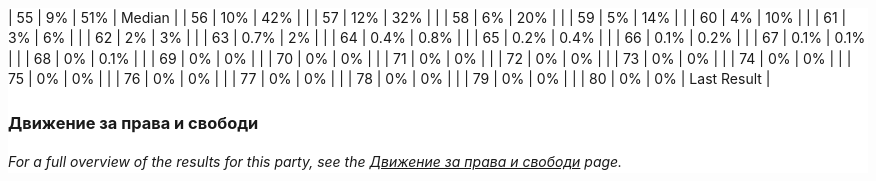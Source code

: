| 55 | 9% | 51% | Median |
| 56 | 10% | 42% |  |
| 57 | 12% | 32% |  |
| 58 | 6% | 20% |  |
| 59 | 5% | 14% |  |
| 60 | 4% | 10% |  |
| 61 | 3% | 6% |  |
| 62 | 2% | 3% |  |
| 63 | 0.7% | 2% |  |
| 64 | 0.4% | 0.8% |  |
| 65 | 0.2% | 0.4% |  |
| 66 | 0.1% | 0.2% |  |
| 67 | 0.1% | 0.1% |  |
| 68 | 0% | 0.1% |  |
| 69 | 0% | 0% |  |
| 70 | 0% | 0% |  |
| 71 | 0% | 0% |  |
| 72 | 0% | 0% |  |
| 73 | 0% | 0% |  |
| 74 | 0% | 0% |  |
| 75 | 0% | 0% |  |
| 76 | 0% | 0% |  |
| 77 | 0% | 0% |  |
| 78 | 0% | 0% |  |
| 79 | 0% | 0% |  |
| 80 | 0% | 0% | Last Result |

### Движение за права и свободи

*For a full overview of the results for this party, see the [Движение за права и свободи](party-движениезаправаисвободи.html) page.*
